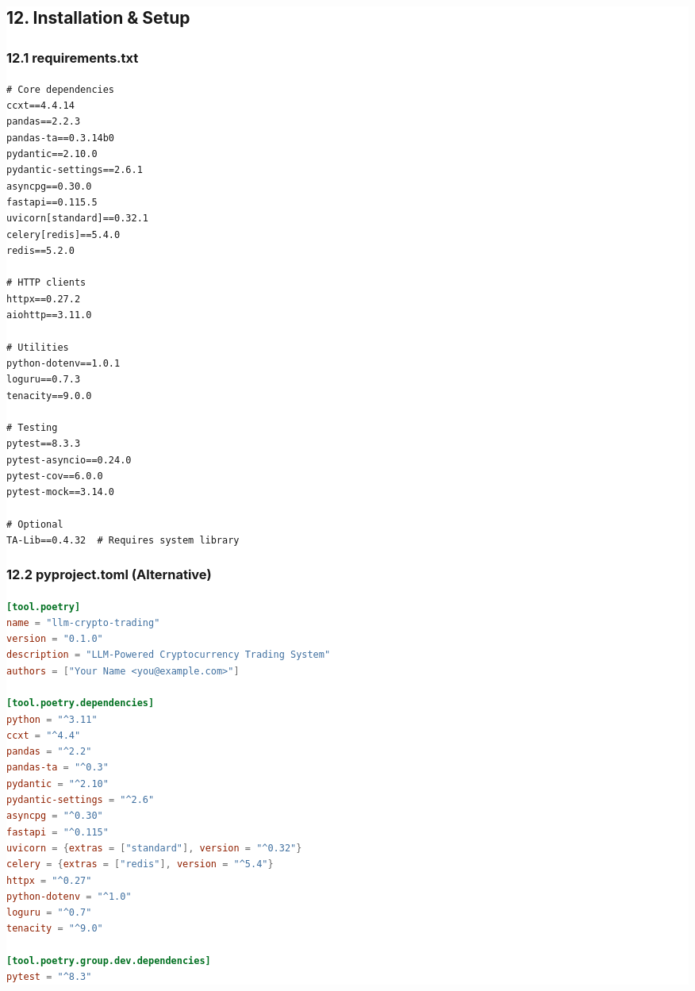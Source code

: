 
## 12. Installation & Setup

### 12.1 requirements.txt

```txt
# Core dependencies
ccxt==4.4.14
pandas==2.2.3
pandas-ta==0.3.14b0
pydantic==2.10.0
pydantic-settings==2.6.1
asyncpg==0.30.0
fastapi==0.115.5
uvicorn[standard]==0.32.1
celery[redis]==5.4.0
redis==5.2.0

# HTTP clients
httpx==0.27.2
aiohttp==3.11.0

# Utilities
python-dotenv==1.0.1
loguru==0.7.3
tenacity==9.0.0

# Testing
pytest==8.3.3
pytest-asyncio==0.24.0
pytest-cov==6.0.0
pytest-mock==3.14.0

# Optional
TA-Lib==0.4.32  # Requires system library
```

### 12.2 pyproject.toml (Alternative)

```toml
[tool.poetry]
name = "llm-crypto-trading"
version = "0.1.0"
description = "LLM-Powered Cryptocurrency Trading System"
authors = ["Your Name <you@example.com>"]

[tool.poetry.dependencies]
python = "^3.11"
ccxt = "^4.4"
pandas = "^2.2"
pandas-ta = "^0.3"
pydantic = "^2.10"
pydantic-settings = "^2.6"
asyncpg = "^0.30"
fastapi = "^0.115"
uvicorn = {extras = ["standard"], version = "^0.32"}
celery = {extras = ["redis"], version = "^5.4"}
httpx = "^0.27"
python-dotenv = "^1.0"
loguru = "^0.7"
tenacity = "^9.0"

[tool.poetry.group.dev.dependencies]
pytest = "^8.3"
```